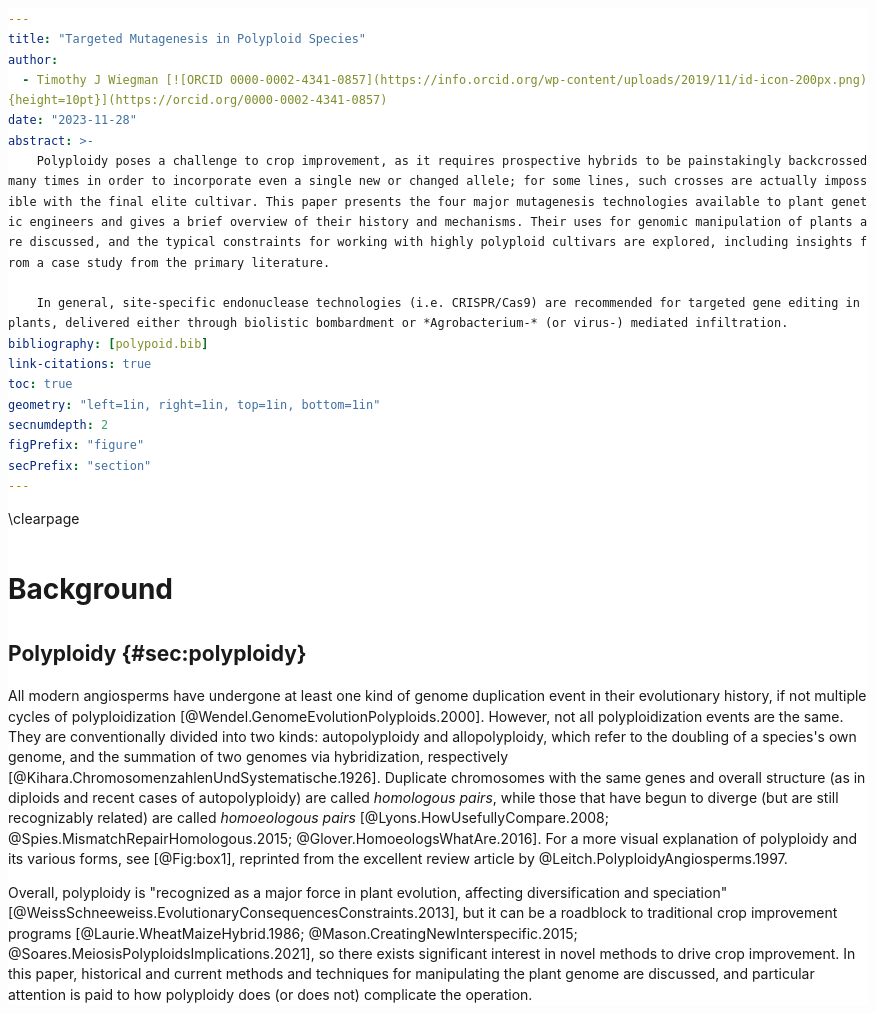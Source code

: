 ```yaml
---
title: "Targeted Mutagenesis in Polyploid Species"
author:
  - Timothy J Wiegman [![ORCID 0000-0002-4341-0857](https://info.orcid.org/wp-content/uploads/2019/11/id-icon-200px.png){height=10pt}](https://orcid.org/0000-0002-4341-0857)
date: "2023-11-28"
abstract: >-
    Polyploidy poses a challenge to crop improvement, as it requires prospective hybrids to be painstakingly backcrossed many times in order to incorporate even a single new or changed allele; for some lines, such crosses are actually impossible with the final elite cultivar. This paper presents the four major mutagenesis technologies available to plant genetic engineers and gives a brief overview of their history and mechanisms. Their uses for genomic manipulation of plants are discussed, and the typical constraints for working with highly polyploid cultivars are explored, including insights from a case study from the primary literature.
    
    In general, site-specific endonuclease technologies (i.e. CRISPR/Cas9) are recommended for targeted gene editing in plants, delivered either through biolistic bombardment or *Agrobacterium-* (or virus-) mediated infiltration.
bibliography: [polypoid.bib]
link-citations: true
toc: true
geometry: "left=1in, right=1in, top=1in, bottom=1in"
secnumdepth: 2
figPrefix: "figure"
secPrefix: "section"
---
```


\clearpage
# Background
## Polyploidy {#sec:polyploidy}
All modern angiosperms have undergone at least one kind of genome duplication event in their evolutionary history, if not multiple cycles of polyploidization [@Wendel.GenomeEvolutionPolyploids.2000]. However, not all polyploidization events are the same. They are conventionally divided into two kinds: autopolyploidy and allopolyploidy, which refer to the doubling of a species's own genome, and the summation of two genomes via hybridization, respectively [@Kihara.ChromosomenzahlenUndSystematische.1926]. Duplicate chromosomes with the same genes and overall structure (as in diploids and recent cases of autopolyploidy) are called *homologous pairs*, while those that have begun to diverge (but are still recognizably related) are called *homoeologous pairs* [@Lyons.HowUsefullyCompare.2008; @Spies.MismatchRepairHomologous.2015; @Glover.HomoeologsWhatAre.2016]. For a more visual explanation of polyploidy and its various forms, see [@Fig:box1], reprinted from the excellent review article by @Leitch.PolyploidyAngiosperms.1997.

Overall, polyploidy is "recognized as a major force in plant evolution, affecting diversification and speciation" [@WeissSchneeweiss.EvolutionaryConsequencesConstraints.2013], but it can be a roadblock to traditional crop improvement programs [@Laurie.WheatMaizeHybrid.1986; @Mason.CreatingNewInterspecific.2015; @Soares.MeiosisPolyploidsImplications.2021], so there exists significant interest in novel methods to drive crop improvement. In this paper, historical and current methods and techniques for manipulating the plant genome are discussed, and particular attention is paid to how polyploidy does (or does not) complicate the operation.
